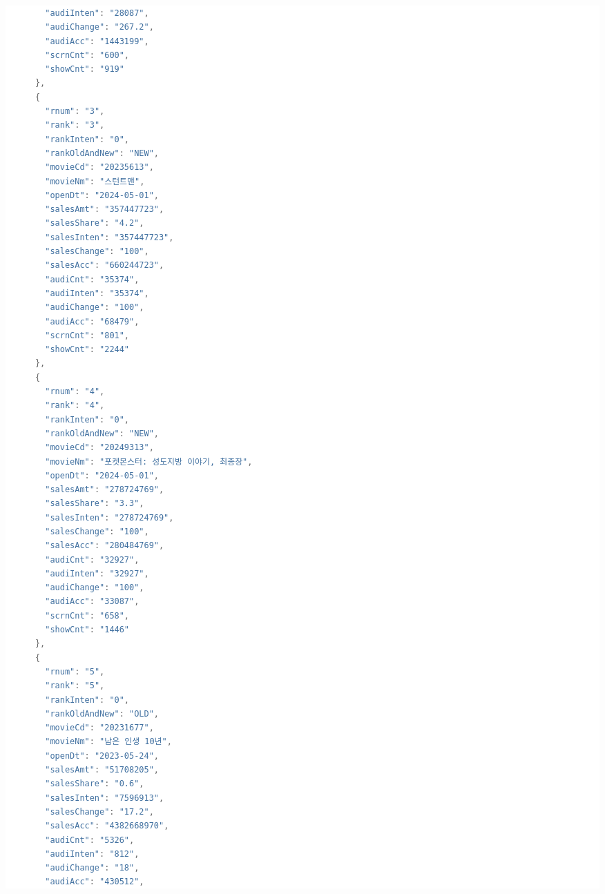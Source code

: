 ```Swift
        "audiInten": "28087",
        "audiChange": "267.2",
        "audiAcc": "1443199",
        "scrnCnt": "600",
        "showCnt": "919"
      },
      {
        "rnum": "3",
        "rank": "3",
        "rankInten": "0",
        "rankOldAndNew": "NEW",
        "movieCd": "20235613",
        "movieNm": "스턴트맨",
        "openDt": "2024-05-01",
        "salesAmt": "357447723",
        "salesShare": "4.2",
        "salesInten": "357447723",
        "salesChange": "100",
        "salesAcc": "660244723",
        "audiCnt": "35374",
        "audiInten": "35374",
        "audiChange": "100",
        "audiAcc": "68479",
        "scrnCnt": "801",
        "showCnt": "2244"
      },
      {
        "rnum": "4",
        "rank": "4",
        "rankInten": "0",
        "rankOldAndNew": "NEW",
        "movieCd": "20249313",
        "movieNm": "포켓몬스터: 성도지방 이야기, 최종장",
        "openDt": "2024-05-01",
        "salesAmt": "278724769",
        "salesShare": "3.3",
        "salesInten": "278724769",
        "salesChange": "100",
        "salesAcc": "280484769",
        "audiCnt": "32927",
        "audiInten": "32927",
        "audiChange": "100",
        "audiAcc": "33087",
        "scrnCnt": "658",
        "showCnt": "1446"
      },
      {
        "rnum": "5",
        "rank": "5",
        "rankInten": "0",
        "rankOldAndNew": "OLD",
        "movieCd": "20231677",
        "movieNm": "남은 인생 10년",
        "openDt": "2023-05-24",
        "salesAmt": "51708205",
        "salesShare": "0.6",
        "salesInten": "7596913",
        "salesChange": "17.2",
        "salesAcc": "4382668970",
        "audiCnt": "5326",
        "audiInten": "812",
        "audiChange": "18",
        "audiAcc": "430512",
```